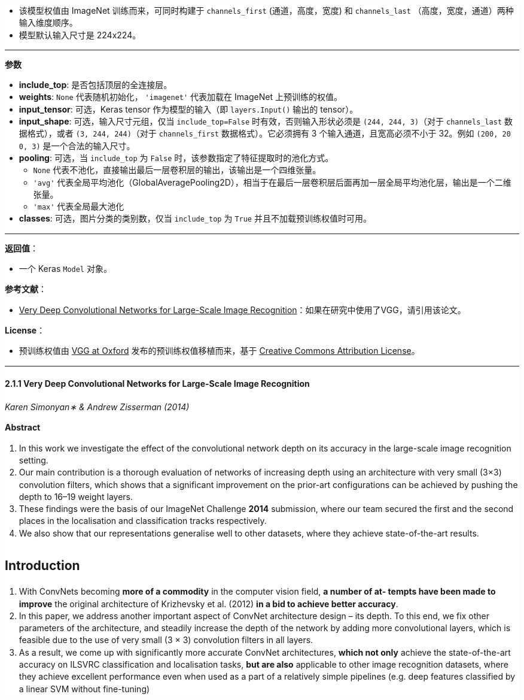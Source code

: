 - 该模型权值由 ImageNet 训练而来，可同时构建于 `channels_first` (通道，高度，宽度) 和 `channels_last` （高度，宽度，通道）两种输入维度顺序。
- 模型默认输入尺寸是 224x224。

---

**参数**

- __include_top__: 是否包括顶层的全连接层。
- __weights__: `None` 代表随机初始化， `'imagenet'` 代表加载在 ImageNet 上预训练的权值。
- __input_tensor__: 可选，Keras tensor 作为模型的输入（即 `layers.Input()` 输出的 tensor）。
- __input_shape__: 可选，输入尺寸元组，仅当 `include_top=False` 时有效，否则输入形状必须是 `(244, 244, 3)`（对于 `channels_last` 数据格式），或者 `(3, 244, 244)`（对于 `channels_first` 数据格式）。它必须拥有 3 个输入通道，且宽高必须不小于 32。例如 `(200, 200, 3)` 是一个合法的输入尺寸。
- __pooling__: 可选，当 `include_top` 为 `False` 时，该参数指定了特征提取时的池化方式。
  - `None` 代表不池化，直接输出最后一层卷积层的输出，该输出是一个四维张量。
  - `'avg'` 代表全局平均池化（GlobalAveragePooling2D），相当于在最后一层卷积层后面再加一层全局平均池化层，输出是一个二维张量。
  - `'max'` 代表全局最大池化
- __classes__: 可选，图片分类的类别数，仅当 `include_top` 为 `True` 并且不加载预训练权值时可用。

---

**返回值**：

- 一个 Keras `Model` 对象。

**参考文献**：

- [Very Deep Convolutional Networks for Large-Scale Image Recognition](https://arxiv.org/abs/1409.1556)：如果在研究中使用了VGG，请引用该论文。

**License**：

- 预训练权值由 [VGG at Oxford](http://www.robots.ox.ac.uk/~vgg/research/very_deep/) 发布的预训练权值移植而来，基于 [Creative Commons Attribution License](https://creativecommons.org/licenses/by/4.0/)。

---

#### 2.1.1 Very Deep Convolutional Networks for Large-Scale Image Recognition

*Karen Simonyan∗ & Andrew Zisserman (2014)*

**Abstract**

1. In this work we investigate the effect of the convolutional network depth on its accuracy in the large-scale image recognition setting. 
2. Our main contribution is a thorough evaluation of networks of increasing depth using an architecture with very small (3×3) convolution filters, which shows that a significant improvement on the prior-art configurations can be achieved by pushing the depth to 16–19 weight layers. 
3. These findings were the basis of our ImageNet Challenge **2014** submission, where our team secured the first and the second places in the localisation and classification tracks respectively. 
4. We also show that our representations generalise well to other datasets, where they achieve state-of-the-art results. 

## Introduction

1. With ConvNets becoming **more of a commodity** in the computer vision field, **a number of at- tempts have been made to improve** the original architecture of Krizhevsky et al. (2012) **in a bid to achieve better accuracy**. 
2. In this paper, we address another important aspect of ConvNet architecture design – its depth. To this end, we fix other parameters of the architecture, and steadily increase the depth of the network by adding more convolutional layers, which is feasible due to the use of very small (3 × 3) convolution filters in all layers.
3. As a result, we come up with significantly more accurate ConvNet architectures, **which not only** achieve the state-of-the-art accuracy on ILSVRC classification and localisation tasks, **but are also** applicable to other image recognition datasets, where they achieve excellent performance even when used as a part of a relatively simple pipelines (e.g. deep features classified by a linear SVM without fine-tuning)
